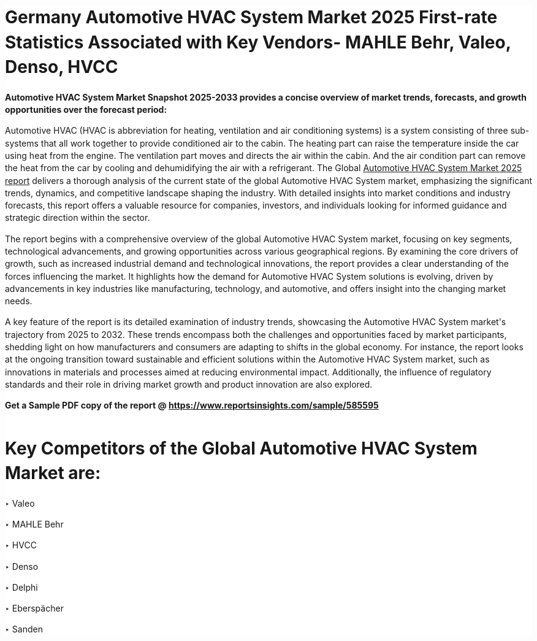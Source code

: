 # Germany Automotive HVAC System Market 2025 First-rate Statistics Associated with Key Vendors- MAHLE Behr, Valeo,  Denso,  HVCC

<strong>Automotive HVAC System Market Snapshot 2025-2033 provides a concise overview of market trends, forecasts, and growth opportunities over the forecast period:</strong>

Automotive HVAC (HVAC is abbreviation for heating, ventilation and air conditioning systems) is a system consisting of three sub-systems that all work together to provide conditioned air to the cabin. The heating part can raise the temperature inside the car using heat from the engine. The ventilation part moves and directs the air within the cabin. And the air condition part can remove the heat from the car by cooling and dehumidifying the air with a refrigerant. The Global <a href=https://www.reportsinsights.com/sample/585595>Automotive HVAC System Market 2025 report</a> delivers a thorough analysis of the current state of the global Automotive HVAC System market, emphasizing the significant trends, dynamics, and competitive landscape shaping the industry. With detailed insights into market conditions and industry forecasts, this report offers a valuable resource for companies, investors, and individuals looking for informed guidance and strategic direction within the sector.

The report begins with a comprehensive overview of the global Automotive HVAC System market, focusing on key segments, technological advancements, and growing opportunities across various geographical regions. By examining the core drivers of growth, such as increased industrial demand and technological innovations, the report provides a clear understanding of the forces influencing the market. It highlights how the demand for Automotive HVAC System solutions is evolving, driven by advancements in key industries like manufacturing, technology, and automotive, and offers insight into the changing market needs.

A key feature of the report is its detailed examination of industry trends, showcasing the Automotive HVAC System market's trajectory from 2025 to 2032. These trends encompass both the challenges and opportunities faced by market participants, shedding light on how manufacturers and consumers are adapting to shifts in the global economy. For instance, the report looks at the ongoing transition toward sustainable and efficient solutions within the Automotive HVAC System market, such as innovations in materials and processes aimed at reducing environmental impact. Additionally, the influence of regulatory standards and their role in driving market growth and product innovation are also explored.

<strong>Get a Sample PDF copy of the report @ <a href=https://www.reportsinsights.com/sample/585595>https://www.reportsinsights.com/sample/585595</a></strong>

# <strong>Key Competitors of the Global Automotive HVAC System Market are:</strong>

‣ Valeo

‣ MAHLE Behr

‣ HVCC

‣ Denso

‣ Delphi

‣ Eberspächer

‣ Sanden
